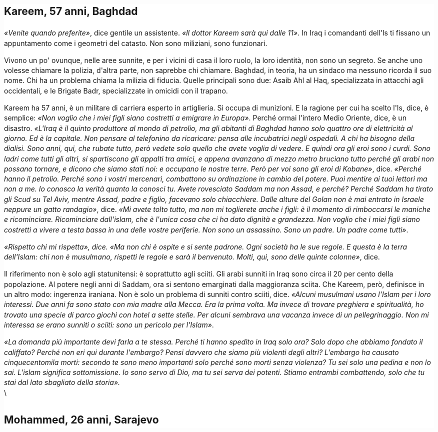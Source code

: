 ## Kareem, 57 anni, Baghdad

*«Venite quando preferite»*, dice gentile un assistente. *«Il dottor Kareem sarà qui dalle 11»*. In Iraq i comandanti dell'Is ti fissano un appuntamento come i geometri del catasto. Non sono miliziani, sono funzionari.

Vivono un po' ovunque, nelle aree sunnite, e per i vicini di casa il loro ruolo, la loro identità, non sono un segreto. Se anche uno volesse chiamare la polizia, d'altra parte, non saprebbe chi chiamare. Baghdad, in teoria, ha un sindaco ma nessuno ricorda il suo nome. Chi ha un problema chiama la milizia di fiducia. Quelle principali sono due: Asaib Ahl al Haq, specializzata in attacchi agli occidentali, e le Brigate Badr, specializzate in omicidi con il trapano.

Kareem ha 57 anni, è un militare di carriera esperto in artiglieria. Si occupa di munizioni. E la ragione per cui ha scelto l'Is, dice, è semplice: *«Non voglio che i miei figli siano costretti a emigrare in Europa»*. Perché ormai l'intero Medio Oriente, dice, è un disastro. *«L'Iraq è il quinto produttore al mondo di petrolio, ma gli abitanti di Baghdad hanno solo quattro ore di elettricità al giorno. Ed è la capitale. Non pensare al telefonino da ricaricare: pensa alle incubatrici negli ospedali. A chi ha bisogno della dialisi. Sono anni, qui, che rubate tutto, però vedete solo quello che avete voglia di vedere. E quindi ora gli eroi sono i curdi. Sono ladri come tutti gli altri, si spartiscono gli appalti tra amici, e appena avanzano di mezzo metro bruciano tutto perché gli arabi non possano tornare, e dicono che siamo stati noi: e occupano le nostre terre. Però per voi sono gli eroi di Kobane»*, dice. *«Perché hanno il petrolio. Perché sono i vostri mercenari, combattono su ordinazione in cambio del potere. Puoi mentire ai tuoi lettori ma non a me. Io conosco la verità quanto la conosci tu. Avete rovesciato Saddam ma non Assad, e perché? Perché Saddam ha tirato gli Scud su Tel Aviv, mentre Assad, padre e figlio, facevano solo chiacchiere. Dalle alture del Golan non è mai entrato in Israele neppure un gatto randagio»*, dice. *«Mi avete tolto tutto, ma non mi toglierete anche i figli: è il momento di rimboccarsi le maniche e ricominciare. Ricominciare dall'islam, che è l'unica cosa che ci ha dato dignità e grandezza. Non voglio che i miei figli siano costretti a vivere a testa bassa in una delle vostre periferie. Non sono un assassino. Sono un padre. Un padre come tutti»*.

*«Rispetto chi mi rispetta», dice. «Ma non chi è ospite e si sente padrone. Ogni società ha le sue regole. E questa è la terra dell'Islam: chi non è musulmano, rispetti le regole e sarà il benvenuto. Molti, qui, sono delle quinte colonne»*, dice.

Il riferimento non è solo agli statunitensi: è soprattutto agli sciiti. Gli arabi sunniti in Iraq sono circa il 20 per cento della popolazione. Al potere negli anni di Saddam, ora si sentono emarginati dalla maggioranza sciita. Che Kareem, però, definisce in un altro modo: ingerenza iraniana. Non è solo un problema di sunniti contro sciiti, dice. *«Alcuni musulmani usano l'Islam per i loro interessi. Due anni fa sono stato con mia madre alla Mecca. Era la prima volta. Ma invece di trovare preghiera e spiritualità, ho trovato una specie di parco giochi con hotel a sette stelle. Per alcuni sembrava una vacanza invece di un pellegrinaggio. Non mi interessa se erano sunniti o sciiti: sono un pericolo per l'Islam»*.

*«La domanda più importante devi farla a te stessa. Perché ti hanno spedito in Iraq solo ora? Solo dopo che abbiamo fondato il califfato? Perché non eri qui durante l'embargo? Pensi davvero che siamo più violenti degli altri? L'embargo ha causato cinquecentomila morti: secondo te sono meno importanti solo perché sono morti senza violenza? Tu sei solo una pedina e non lo sai. L'islam significa sottomissione. Io sono servo di Dio, ma tu sei serva dei potenti. Stiamo entrambi combattendo, solo che tu stai dal lato sbagliato della storia».*\
\

## Mohammed, 26 anni, Sarajevo
